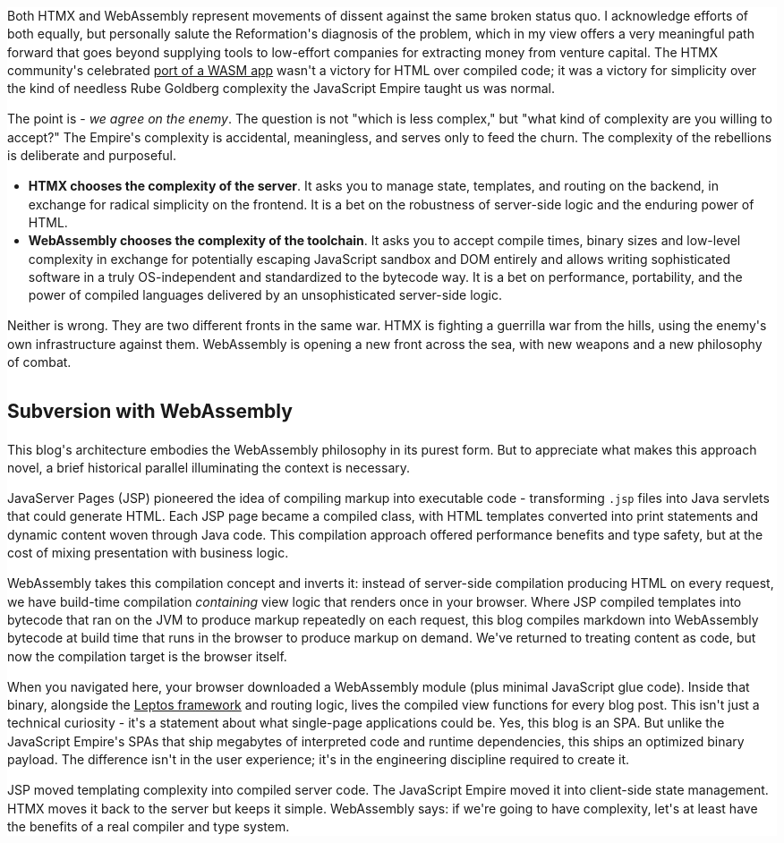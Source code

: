 Both HTMX and WebAssembly represent movements of dissent against the same broken status quo. I acknowledge efforts of both equally, but personally salute the Reformation's diagnosis of the problem, which in my view offers a very meaningful path forward that goes beyond supplying tools to low-effort companies for extracting money from venture capital. The HTMX community's celebrated [port of a WASM app](https://htmx.org/essays/a-real-world-wasm-to-htmx-port/) wasn't a victory for HTML over compiled code; it was a victory for simplicity over the kind of needless Rube Goldberg complexity the JavaScript Empire taught us was normal.

The point is - *we agree on the enemy*. The question is not "which is less complex," but "what kind of complexity are you willing to accept?" The Empire's complexity is accidental, meaningless, and serves only to feed the churn. The complexity of the rebellions is deliberate and purposeful.

- **HTMX chooses the complexity of the server**. It asks you to manage state, templates, and routing on the backend, in exchange for radical simplicity on the frontend. It is a bet on the robustness of server-side logic and the enduring power of HTML.
- **WebAssembly chooses the complexity of the toolchain**. It asks you to accept compile times, binary sizes and low-level complexity in exchange for potentially escaping JavaScript sandbox and DOM entirely and allows writing sophisticated software in a truly OS-independent and standardized to the bytecode way. It is a bet on performance, portability, and the power of compiled languages delivered by an unsophisticated server-side logic.

Neither is wrong. They are two different fronts in the same war. HTMX is fighting a guerrilla war from the hills, using the enemy's own infrastructure against them. WebAssembly is opening a new front across the sea, with new weapons and a new philosophy of combat.

## Subversion with WebAssembly

This blog's architecture embodies the WebAssembly philosophy in its purest form. But to appreciate what makes this approach novel, a brief historical parallel illuminating the context is necessary.

JavaServer Pages (JSP) pioneered the idea of compiling markup into executable code - transforming `.jsp` files into Java servlets that could generate HTML. Each JSP page became a compiled class, with HTML templates converted into print statements and dynamic content woven through Java code. This compilation approach offered performance benefits and type safety, but at the cost of mixing presentation with business logic.

WebAssembly takes this compilation concept and inverts it: instead of server-side compilation producing HTML on every request, we have build-time compilation *containing* view logic that renders once in your browser. Where JSP compiled templates into bytecode that ran on the JVM to produce markup repeatedly on each request, this blog compiles markdown into WebAssembly bytecode at build time that runs in the browser to produce markup on demand. We've returned to treating content as code, but now the compilation target is the browser itself.

When you navigated here, your browser downloaded a WebAssembly module (plus minimal JavaScript glue code). Inside that binary, alongside the [Leptos framework](https://leptos.dev/) and routing logic, lives the compiled view functions for every blog post. This isn't just a technical curiosity - it's a statement about what single-page applications could be. Yes, this blog is an SPA. But unlike the JavaScript Empire's SPAs that ship megabytes of interpreted code and runtime dependencies, this ships an optimized binary payload. The difference isn't in the user experience; it's in the engineering discipline required to create it.

JSP moved templating complexity into compiled server code. The JavaScript Empire moved it into client-side state management. HTMX moves it back to the server but keeps it simple. WebAssembly says: if we're going to have complexity, let's at least have the benefits of a real compiler and type system.
